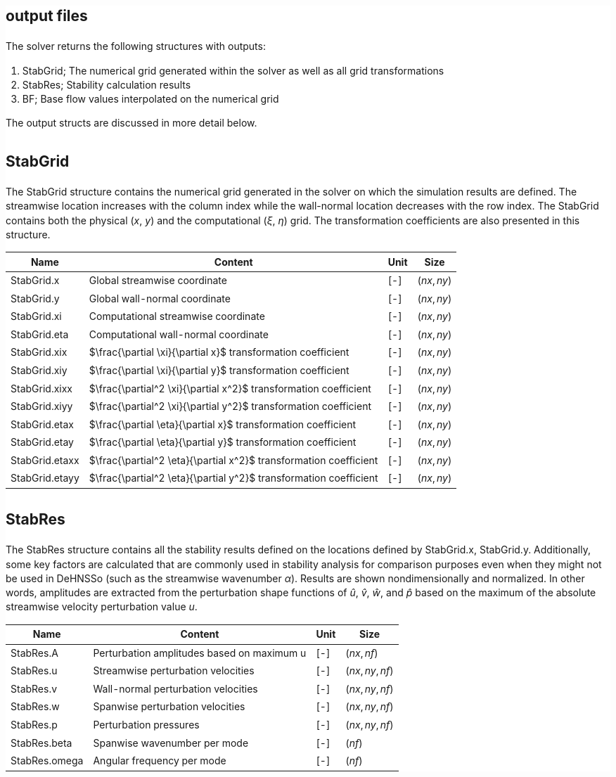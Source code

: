 ## output files <a id="output-files"></a>

The solver returns the following structures with outputs:

1. StabGrid; The numerical grid generated within the solver as well as all grid transformations
2. StabRes; Stability calculation results
3. BF; Base flow values interpolated on the numerical grid

The output structs are discussed in more detail below.

## StabGrid <a id="stabgrid"></a>

The StabGrid structure contains the numerical grid generated in the solver on which the simulation results are defined. The streamwise location increases with the column index while the wall-normal location decreases with the row index. The StabGrid contains both the physical ($x$, $y$) and the computational ($\xi$, $\eta$) grid. The transformation coefficients are also presented in this structure.

| Name | Content | Unit | Size |
| --- | --- | --- | --- |
| StabGrid.x | Global streamwise coordinate | [-] | $(nx,ny)$ |
| StabGrid.y | Global wall-normal coordinate | [-] | $(nx,ny)$ |
| StabGrid.xi | Computational streamwise coordinate | [-] | $(nx,ny)$ |
| StabGrid.eta | Computational wall-normal coordinate | [-] | $(nx,ny)$ |
| StabGrid.xix | $\frac{\partial \xi}{\partial x}$ transformation coefficient | [-] | $(nx,ny)$ |
| StabGrid.xiy | $\frac{\partial \xi}{\partial y}$ transformation coefficient | [-] | $(nx,ny)$ |
| StabGrid.xixx | $\frac{\partial^2 \xi}{\partial x^2}$ transformation coefficient | [-] | $(nx,ny)$ |
| StabGrid.xiyy | $\frac{\partial^2 \xi}{\partial y^2}$ transformation coefficient | [-] | $(nx,ny)$ |
| StabGrid.etax | $\frac{\partial \eta}{\partial x}$ transformation coefficient | [-] | $(nx,ny)$ |
| StabGrid.etay | $\frac{\partial \eta}{\partial y}$ transformation coefficient | [-] | $(nx,ny)$ |
| StabGrid.etaxx | $\frac{\partial^2 \eta}{\partial x^2}$ transformation coefficient | [-] | $(nx,ny)$ |
| StabGrid.etayy | $\frac{\partial^2 \eta}{\partial y^2}$ transformation coefficient | [-] | $(nx,ny)$ |

## StabRes <a id="stabres"></a>

The StabRes structure contains all the stability results defined on the locations defined by StabGrid.x, StabGrid.y. Additionally, some key factors are calculated that are commonly used in stability analysis for comparison purposes even when they might not be used in DeHNSSo (such as the streamwise wavenumber $\alpha$). Results are shown nondimensionally and normalized. In other words, amplitudes are extracted from the perturbation shape functions of $\hat{u}$, $\hat{v}$, $\hat{w}$, and $\hat{p}$ based on the maximum of the absolute streamwise velocity perturbation value $u$.

| Name | Content | Unit | Size |
| --- | --- | --- | --- |
| StabRes.A | Perturbation amplitudes based on maximum u | [-] | $(nx,nf)$ |
| StabRes.u | Streamwise perturbation velocities | [-] | $(nx,ny,nf)$ |
| StabRes.v | Wall-normal perturbation velocities | [-] | $(nx,ny,nf)$ |
| StabRes.w | Spanwise perturbation velocities | [-] | $(nx,ny,nf)$ |
| StabRes.p | Perturbation pressures | [-] | $(nx,ny,nf)$ |
| StabRes.beta | Spanwise wavenumber per mode | [-] | $(nf)$ |
| StabRes.omega | Angular frequency per mode | [-] | $(nf)$ |